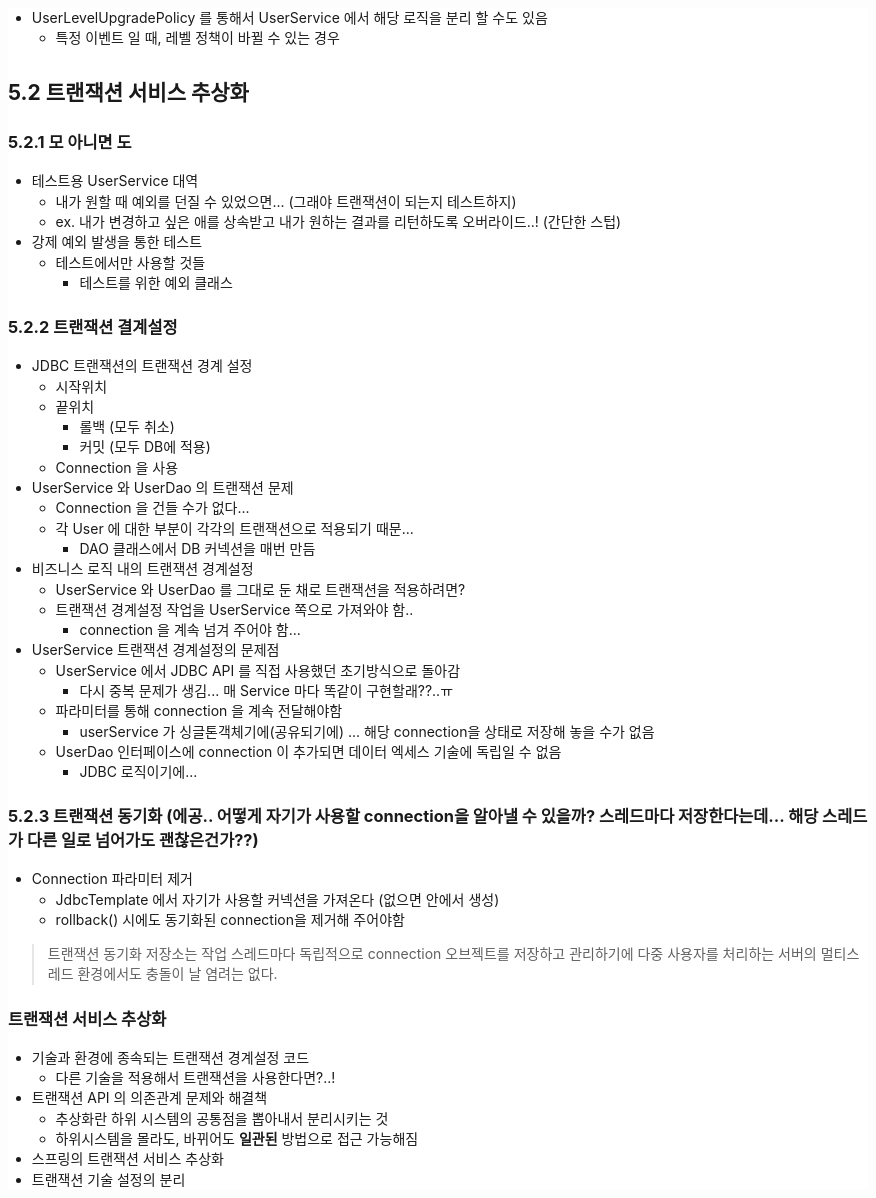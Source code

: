 - UserLevelUpgradePolicy 를 통해서 UserService 에서 해당 로직을 분리 할 수도 있음
    - 특정 이벤트 일 때, 레벨 정책이 바뀔 수 있는 경우

## 5.2 트랜잭션 서비스 추상화
### 5.2.1 모 아니면 도
- 테스트용 UserService 대역
    - 내가 원할 때 예외를 던질 수 있었으면... (그래야 트랜잭션이 되는지 테스트하지)
    - ex. 내가 변경하고 싶은 애를 상속받고 내가 원하는 결과를 리턴하도록 오버라이드..! (간단한 스텁)
- 강제 예외 발생을 통한 테스트
    - 테스트에서만 사용할 것들
        - 테스트를 위한 예외 클래스
### 5.2.2 트랜잭션 결계설정
- JDBC 트랜잭션의 트랜잭션 경계 설정
    - 시작위치
    - 끝위치
        - 롤백 (모두 취소)
        - 커밋 (모두 DB에 적용)
    - Connection 을 사용
- UserService 와 UserDao 의 트랜잭션 문제
    - Connection 을 건들 수가 없다...
    - 각 User 에 대한 부분이 각각의 트랜잭션으로 적용되기 때문...
        - DAO 클래스에서 DB 커넥션을 매번 만듬
- 비즈니스 로직 내의 트랜잭션 경계설정
    - UserService 와 UserDao 를 그대로 둔 채로 트랜잭션을 적용하려면?
    - 트랜잭션 경계설정 작업을 UserService 쪽으로 가져와야 함..
        - connection 을 계속 넘겨 주어야 함...
- UserService 트랜잭션 경계설정의 문제점
    - UserService 에서 JDBC API 를 직접 사용했던 초기방식으로 돌아감
        - 다시 중복 문제가 생김... 매 Service 마다 똑같이 구현할래??..ㅠ
    - 파라미터를 통해 connection 을 계속 전달해야함
        - userService 가 싱글톤객체기에(공유되기에) ... 해당 connection을 상태로 저장해 놓을 수가 없음
    - UserDao 인터페이스에 connection 이 추가되면 데이터 엑세스 기술에 독립일 수 없음
        - JDBC 로직이기에...
### 5.2.3 트랜잭션 동기화 (에공.. 어떻게 자기가 사용할 connection을 알아낼 수 있을까? 스레드마다 저장한다는데... 해당 스레드가 다른 일로 넘어가도 괜찮은건가??)
- Connection 파라미터 제거
    - JdbcTemplate 에서 자기가 사용할 커넥션을 가져온다 (없으면 안에서 생성)
    - rollback() 시에도 동기화된 connection을 제거해 주어야함
> 트랜잭션 동기화 저장소는 작업 스레드마다 독립적으로 connection 오브젝트를 저장하고 관리하기에 다중 사용자를 처리하는 서버의 멀티스레드 환경에서도 충돌이 날 염려는 없다. 

### 트랜잭션 서비스 추상화
- 기술과 환경에 종속되는 트랜잭션 경계설정 코드
    - 다른 기술을 적용해서 트랜잭션을 사용한다면?..!
- 트랜잭션 API 의 의존관계 문제와 해결책
    - 추상화란 하위 시스템의 공통점을 뽑아내서 분리시키는 것
    - 하위시스템을 몰라도, 바뀌어도 __일관된__ 방법으로 접근 가능해짐
- 스프링의 트랜잭션 서비스 추상화
- 트랜잭션 기술 설정의 분리
